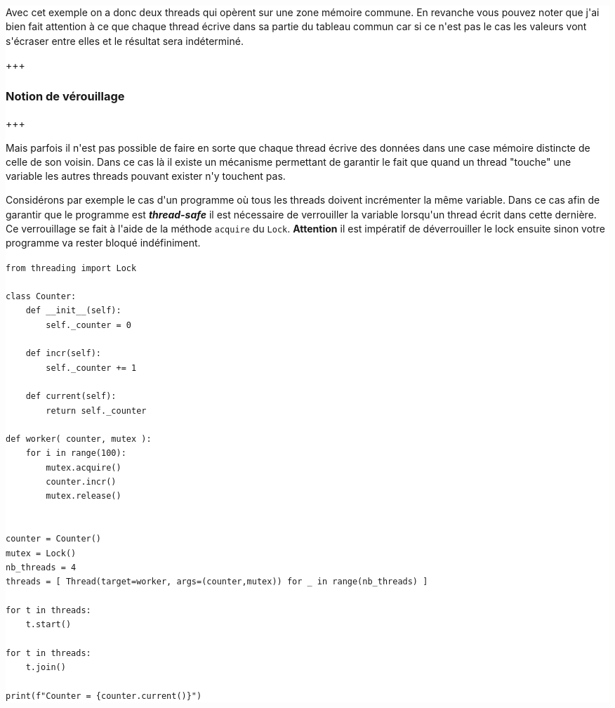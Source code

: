 ```{code-cell}
```

Avec cet exemple on a donc deux threads qui opèrent sur une zone mémoire commune. En revanche vous pouvez noter que j'ai bien fait attention à ce que chaque thread écrive dans sa partie du tableau commun car si ce n'est pas le cas les valeurs vont s'écraser entre elles et le résultat sera indéterminé.

+++

### Notion de vérouillage

+++

Mais parfois il n'est pas possible de faire en sorte que chaque thread écrive des données dans une case mémoire distincte de celle de son voisin. Dans ce cas là il existe un mécanisme permettant de garantir le fait que quand un thread "touche" une variable les autres threads pouvant exister n'y touchent pas.

Considérons par exemple le cas d'un programme où tous les threads doivent incrémenter la même variable. Dans ce cas afin de garantir que le programme est ***thread-safe*** il est nécessaire de verrouiller la variable lorsqu'un thread écrit dans cette dernière. Ce verrouillage se fait à l'aide de la méthode `acquire` du `Lock`. **Attention** il est impératif de déverrouiller le lock ensuite sinon votre programme va rester bloqué indéfiniment.

```{code-cell}
from threading import Lock 

class Counter:
    def __init__(self):
        self._counter = 0
        
    def incr(self):
        self._counter += 1

    def current(self):
        return self._counter
        
def worker( counter, mutex ):
    for i in range(100):
        mutex.acquire()
        counter.incr()
        mutex.release()

        
counter = Counter()
mutex = Lock()
nb_threads = 4
threads = [ Thread(target=worker, args=(counter,mutex)) for _ in range(nb_threads) ]

for t in threads:
    t.start()
    
for t in threads:
    t.join()
    
print(f"Counter = {counter.current()}")
```
